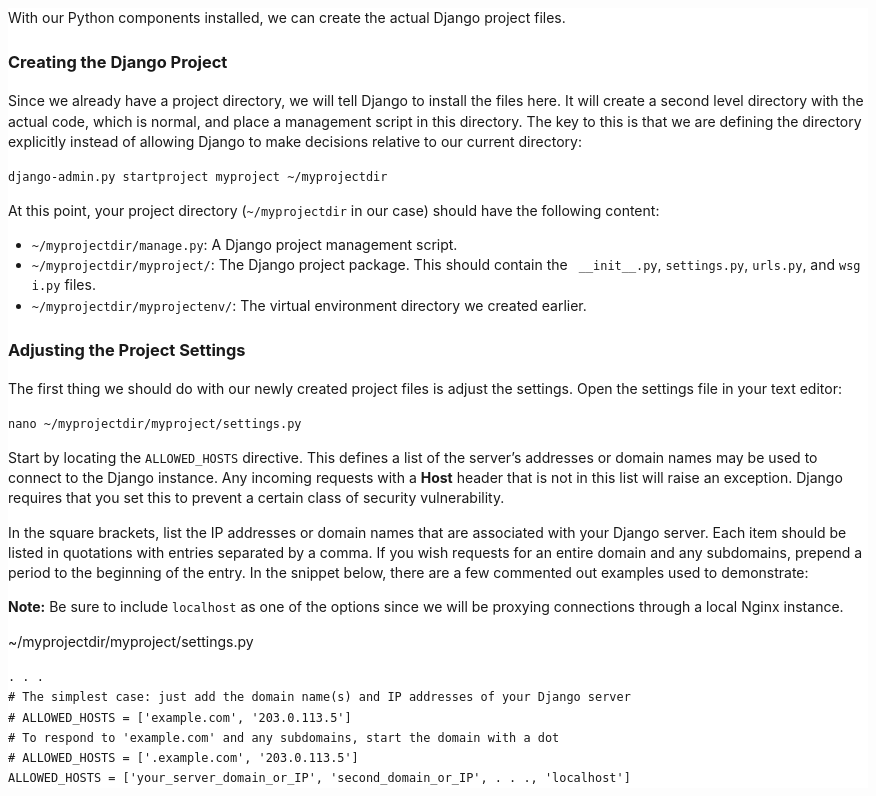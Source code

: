 With our Python components installed, we can create the actual Django project files.

### Creating the Django Project

Since we already have a project directory, we will tell Django to install the files here. It will create a second level directory with the actual code, which is normal, and place a management script in this directory. The key to this is that we are defining the directory explicitly instead of allowing Django to make decisions relative to our current directory:

    django-admin.py startproject myproject ~/myprojectdir

At this point, your project directory (`~/myprojectdir` in our case) should have the following content:

- `~/myprojectdir/manage.py`: A Django project management script.
- `~/myprojectdir/myproject/`: The Django project package. This should contain the ` __init__.py`, `settings.py`, `urls.py`, and `wsgi.py` files.
- `~/myprojectdir/myprojectenv/`: The virtual environment directory we created earlier.

### Adjusting the Project Settings

The first thing we should do with our newly created project files is adjust the settings. Open the settings file in your text editor:

    nano ~/myprojectdir/myproject/settings.py

Start by locating the `ALLOWED_HOSTS` directive. This defines a list of the server’s addresses or domain names may be used to connect to the Django instance. Any incoming requests with a **Host** header that is not in this list will raise an exception. Django requires that you set this to prevent a certain class of security vulnerability.

In the square brackets, list the IP addresses or domain names that are associated with your Django server. Each item should be listed in quotations with entries separated by a comma. If you wish requests for an entire domain and any subdomains, prepend a period to the beginning of the entry. In the snippet below, there are a few commented out examples used to demonstrate:

**Note:** Be sure to include `localhost` as one of the options since we will be proxying connections through a local Nginx instance.

~/myprojectdir/myproject/settings.py

    . . .
    # The simplest case: just add the domain name(s) and IP addresses of your Django server
    # ALLOWED_HOSTS = ['example.com', '203.0.113.5']
    # To respond to 'example.com' and any subdomains, start the domain with a dot
    # ALLOWED_HOSTS = ['.example.com', '203.0.113.5']
    ALLOWED_HOSTS = ['your_server_domain_or_IP', 'second_domain_or_IP', . . ., 'localhost']
